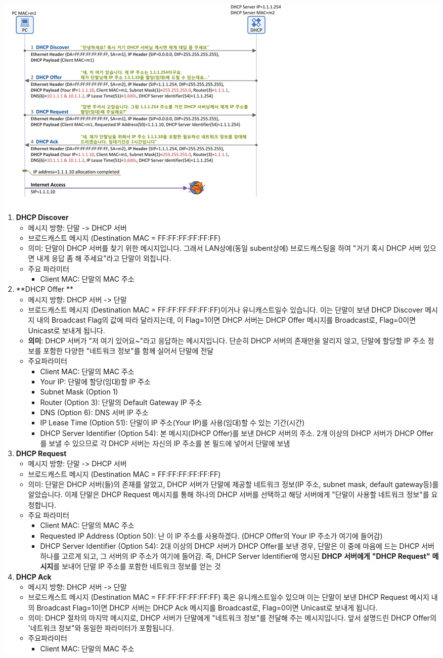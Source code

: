 ![](../images/bbfee293-8bcb-4bab-8456-0f04104c2bd9-image.png)

1. **DHCP Discover**
   - 메시지 방향: 단말 -> DHCP 서버
   - 브로드캐스트 메시지 (Destination MAC = FF:FF:FF:FF:FF:FF)
   - 의미: 단말이 DHCP 서버를 찾기 위한 메시지입니다. 그래서 LAN상에(동일 subent상에) 브로드캐스팅을 하여 "거기 혹시 DHCP 서버 있으면 내게 응답 좀 해 주세요"라고 단말이 외칩니다.
   - 주요 파라미터
     - Client MAC: 단말의 MAC 주소
2. **DHCP Offer **
   - 메시지 방향: DHCP 서버 -> 단말
   - 브로드캐스트 메시지 (Destination MAC = FF:FF:FF:FF:FF:FF)이거나 유니캐스트일수 있습니다. 이는 단말이 보낸 DHCP Discover 메시지 내의 Broadcast Flag의 값에 따라 달라지는데, 이 Flag=1이면 DHCP 서버는 DHCP Offer 메시지를 Broadcast로, Flag=0이면 Unicast로 보내게 됩니다.
   - **의미**: DHCP 서버가 "저 여기 있어요~"라고 응답하는 메시지입니다. 단순히 DHCP 서버의 존재만을 알리지 않고, 단말에 할당할 IP 주소 정보를 포함한 다양한 "네트워크 정보"를 함께 실어서 단말에 전달
   - 주요파라미터
     - Client MAC: 단말의 MAC 주소
     - Your IP: 단말에 할당(임대)할 IP 주소
     - Subnet Mask (Option 1)
     - Router (Option 3): 단말의 Default Gateway IP 주소
     - DNS (Option 6): DNS 서버 IP 주소
     - IP Lease Time (Option 51): 단말이 IP 주소(Your IP)를 사용(임대)할 수 있는 기간(시간)
     - DHCP Server Identifier (Option 54): 본 메시지(DHCP Offer)를 보낸 DHCP 서버의 주소. 2개 이상의 DHCP 서버가 DHCP Offer를 보낼 수 있으므로 각 DHCP 서버는 자신의 IP 주소를 본 필드에 넣어서 단말에 보냄
3. **DHCP Request**
   - 메시지 방향: 단말 -> DHCP 서버
   - 브로드캐스트 메시지 (Destination MAC = FF:FF:FF:FF:FF:FF)
   - 의미: 단말은 DHCP 서버(들)의 존재를 알았고, DHCP 서버가 단말에 제공할 네트워크 정보(IP 주소, subnet mask, default gateway등)를 알았습니다. 이제 단말은 DHCP Request 메시지를 통해 하나의 DHCP 서버를 선택하고 해당 서버에게 "단말이 사용할 네트워크 정보"를 요청합니다.
   - 주요 파라미터
     - Client MAC: 단말의 MAC 주소
     - Requested IP Address (Option 50): 난 이 IP 주소를 사용하겠다. (DHCP Offer의 Your IP 주소가 여기에 들어감)
     - DHCP Server Identifier (Option 54): 2대 이상의 DHCP 서버가 DHCP Offer를 보낸 경우, 단말은 이 중에 마음에 드는 DHCP 서버 하나를 고르게 되고, 그 서버의 IP 주소가 여기에 들어감. 즉, DHCP Server Identifier에 명시된 **DHCP** **서버에게** **"DHCP Request"** **메시지**를 보내어 단말 IP 주소를 포함한 네트워크 정보를 얻는 것
4. **DHCP Ack**
   - 메시지 방향: DHCP 서버 -> 단말
   - 브로드캐스트 메시지 (Destination MAC = FF:FF:FF:FF:FF:FF) 혹은 유니캐스트일수 있으며 이는 단말이 보낸 DHCP Request 메시지 내의 Broadcast Flag=1이면 DHCP 서버는 DHCP Ack 메시지를 Broadcast로, Flag=0이면 Unicast로 보내게 됩니다.
   - 의미: DHCP 절차의 마지막 메시지로, DHCP 서버가 단말에게 "네트워크 정보"를 전달해 주는 메시지입니다. 앞서 설명드린 DHCP Offer의 '네트워크 정보"와 동일한 파라미터가 포함됩니다.
   - 주요파라미터
     - Client MAC: 단말의 MAC 주소